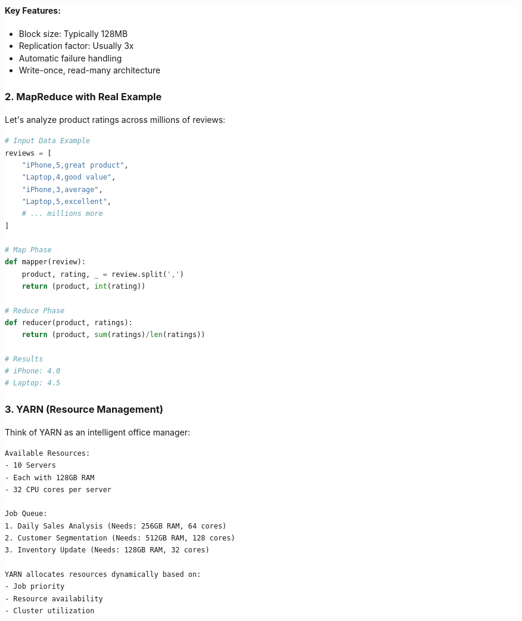 #### Key Features:

- Block size: Typically 128MB
- Replication factor: Usually 3x
- Automatic failure handling
- Write-once, read-many architecture

### 2. MapReduce with Real Example

Let's analyze product ratings across millions of reviews:

```python
# Input Data Example
reviews = [
    "iPhone,5,great product",
    "Laptop,4,good value",
    "iPhone,3,average",
    "Laptop,5,excellent",
    # ... millions more
]

# Map Phase
def mapper(review):
    product, rating, _ = review.split(',')
    return (product, int(rating))

# Reduce Phase
def reducer(product, ratings):
    return (product, sum(ratings)/len(ratings))

# Results
# iPhone: 4.0
# Laptop: 4.5
```

### 3. YARN (Resource Management)

Think of YARN as an intelligent office manager:

```
Available Resources:
- 10 Servers
- Each with 128GB RAM
- 32 CPU cores per server

Job Queue:
1. Daily Sales Analysis (Needs: 256GB RAM, 64 cores)
2. Customer Segmentation (Needs: 512GB RAM, 128 cores)
3. Inventory Update (Needs: 128GB RAM, 32 cores)

YARN allocates resources dynamically based on:
- Job priority
- Resource availability
- Cluster utilization
```
